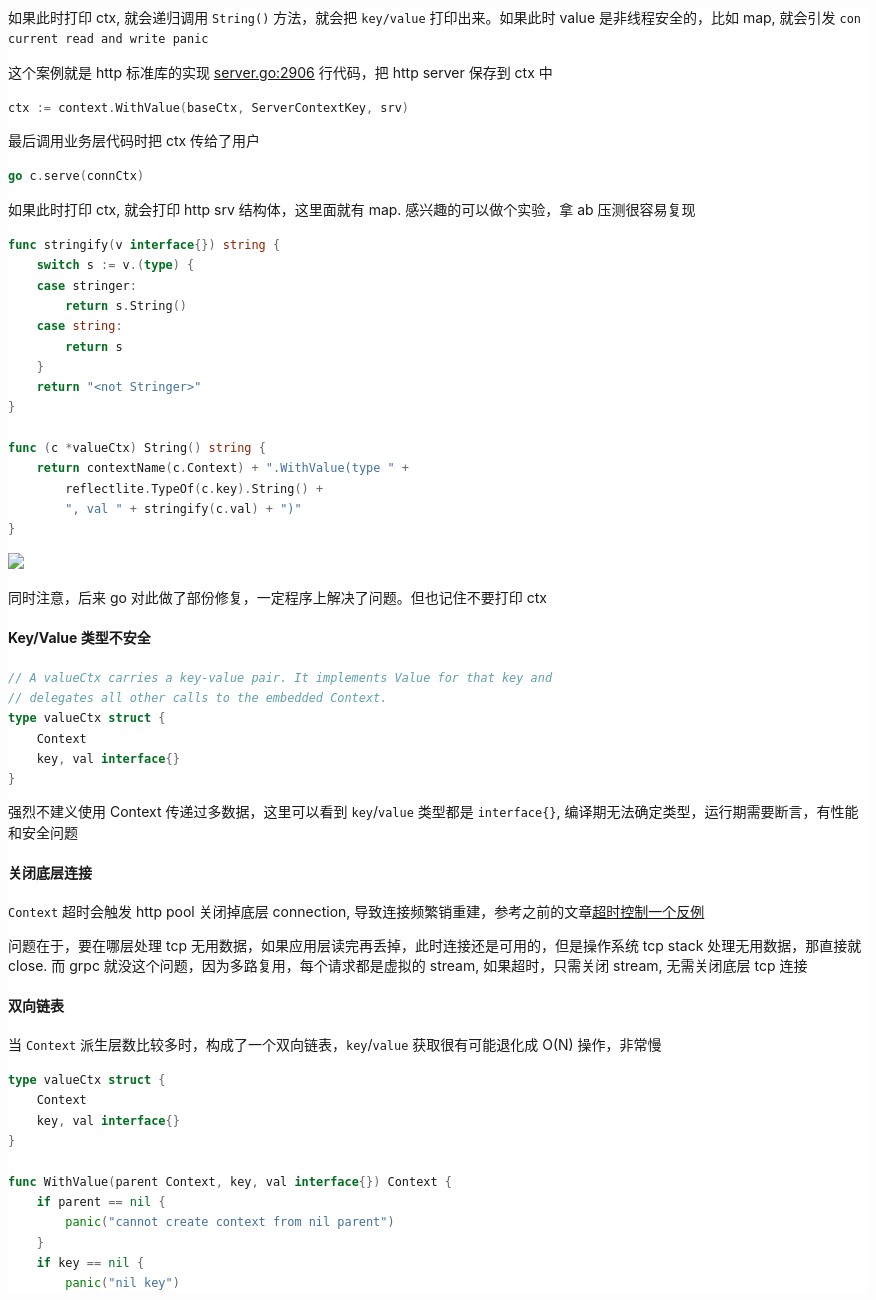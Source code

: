 如果此时打印 ctx, 就会递归调用 `String()` 方法，就会把 `key/value` 打印出来。如果此时 value 是非线程安全的，比如 map, 就会引发 `concurrent read and write panic`

这个案例就是 http 标准库的实现 [server.go:2906]( https://github.com/golang/go/blob/master/src/net/http/server.go#L2878, "http server") 行代码，把 http server 保存到 ctx 中
```go
ctx := context.WithValue(baseCtx, ServerContextKey, srv)
```
最后调用业务层代码时把 ctx 传给了用户
```go
go c.serve(connCtx)
```
如果此时打印 ctx, 就会打印 http srv 结构体，这里面就有 map. 感兴趣的可以做个实验，拿 ab 压测很容易复现

```go
func stringify(v interface{}) string {
	switch s := v.(type) {
	case stringer:
		return s.String()
	case string:
		return s
	}
	return "<not Stringer>"
}

func (c *valueCtx) String() string {
	return contextName(c.Context) + ".WithValue(type " +
		reflectlite.TypeOf(c.key).String() +
		", val " + stringify(c.val) + ")"
}
```

![](https://gitee.com/dongzerun/images/raw/master/img/context-fmt.jpg)

同时注意，后来 go 对此做了部份修复，一定程序上解决了问题。但也记住不要打印 ctx

#### Key/Value 类型不安全
```go
// A valueCtx carries a key-value pair. It implements Value for that key and
// delegates all other calls to the embedded Context.
type valueCtx struct {
	Context
	key, val interface{}
}
```
强烈不建义使用 Context 传递过多数据，这里可以看到 `key`/`value` 类型都是 `interface{}`, 编译期无法确定类型，运行期需要断言，有性能和安全问题
#### 关闭底层连接
`Context` 超时会触发 http pool 关闭掉底层 connection, 导致连接频繁销重建，参考之前的文章[超时控制一个反例](https://mp.weixin.qq.com/s/Mwhy2JllWTIxKK5U-zCgiA)

问题在于，要在哪层处理 tcp 无用数据，如果应用层读完再丢掉，此时连接还是可用的，但是操作系统 tcp stack 处理无用数据，那直接就 close. 而 grpc 就没这个问题，因为多路复用，每个请求都是虚拟的 stream, 如果超时，只需关闭 stream, 无需关闭底层 tcp 连接
#### 双向链表
当 `Context` 派生层数比较多时，构成了一个双向链表，`key`/`value` 获取很有可能退化成 O(N) 操作，非常慢
```go
type valueCtx struct {
	Context
	key, val interface{}
}

func WithValue(parent Context, key, val interface{}) Context {
	if parent == nil {
		panic("cannot create context from nil parent")
	}
	if key == nil {
		panic("nil key")
```